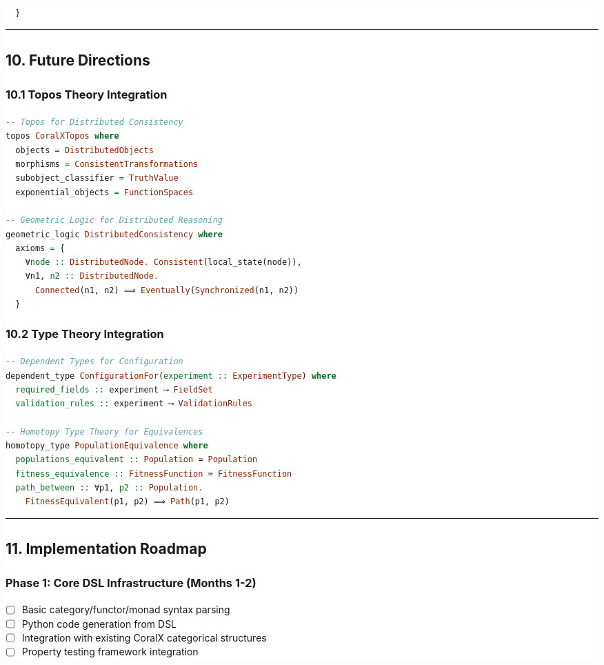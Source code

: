 ```haskell
  }
```

---

## 10. Future Directions

### 10.1 Topos Theory Integration

```haskell
-- Topos for Distributed Consistency
topos CoralXTopos where
  objects = DistributedObjects
  morphisms = ConsistentTransformations
  subobject_classifier = TruthValue
  exponential_objects = FunctionSpaces
  
-- Geometric Logic for Distributed Reasoning
geometric_logic DistributedConsistency where
  axioms = {
    ∀node :: DistributedNode. Consistent(local_state(node)),
    ∀n1, n2 :: DistributedNode. 
      Connected(n1, n2) ⟹ Eventually(Synchronized(n1, n2))
  }
```

### 10.2 Type Theory Integration

```haskell
-- Dependent Types for Configuration
dependent_type ConfigurationFor(experiment :: ExperimentType) where
  required_fields :: experiment ⟶ FieldSet
  validation_rules :: experiment ⟶ ValidationRules
  
-- Homotopy Type Theory for Equivalences
homotopy_type PopulationEquivalence where
  populations_equivalent :: Population ≃ Population
  fitness_equivalence :: FitnessFunction ≃ FitnessFunction
  path_between :: ∀p1, p2 :: Population. 
    FitnessEquivalent(p1, p2) ⟹ Path(p1, p2)
```

---

## 11. Implementation Roadmap

### Phase 1: Core DSL Infrastructure (Months 1-2)
- [ ] Basic category/functor/monad syntax parsing
- [ ] Python code generation from DSL  
- [ ] Integration with existing CoralX categorical structures
- [ ] Property testing framework integration
